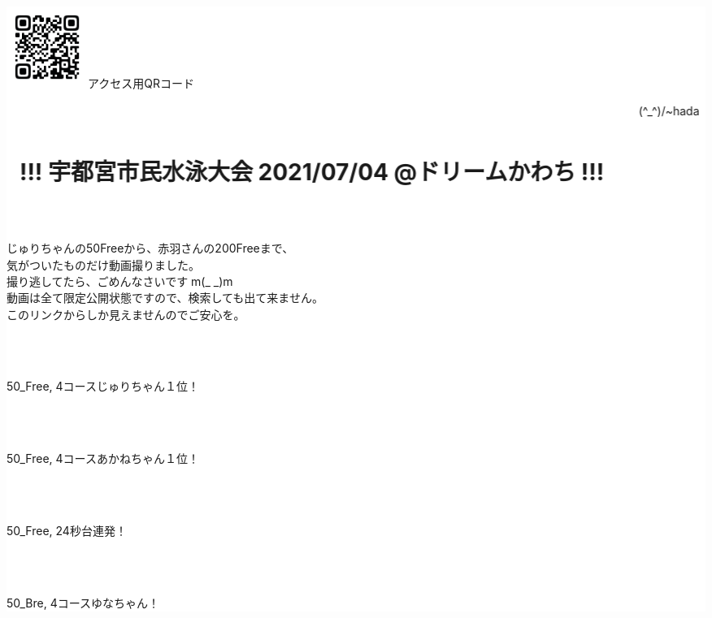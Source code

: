 <p align="left"> <img src="qr.png" alt="アクセス用QRコード" width="100">アクセス用QRコード</p>
<p align="right"><marquee direction="left" scrollamount="20" width="30%">(^_^)/~hada</marquee></p>
<h1><span class="yellow"><marquee behavior="alternate">!!! 宇都宮市民水泳大会 2021/07/04 @ドリームかわち !!!</marquee></span></h1>

	
<br><p>じゅりちゃんの50Freeから、赤羽さんの200Freeまで、<br>気がついたものだけ動画撮りました。<br>撮り逃してたら、ごめんなさいです m(_ _)m<br>
動画は全て限定公開状態ですので、検索しても出て来ません。<br>このリンクからしか見えませんのでご安心を。</p>
	


<br><br><p>50_Free, 4コースじゅりちゃん１位！</p>
<iframe width="560" height="315" src="https://www.youtube.com/embed/TphLZb50_zE" title="YouTube video player" frameborder="0" allow="accelerometer; autoplay; clipboard-write; encrypted-media; gyroscope; picture-in-picture" allowfullscreen></iframe>

<br><br><p>50_Free, 4コースあかねちゃん１位！</p>
<iframe width="560" height="315" src="https://www.youtube.com/embed/DXHMFTaaQ9E" title="YouTube video player" frameborder="0" allow="accelerometer; autoplay; clipboard-write; encrypted-media; gyroscope; picture-in-picture" allowfullscreen></iframe>
	
<iframe width="560" height="315" src="https://www.youtube.com/embed/THQiOx6FAlI" title="YouTube video player" frameborder="0" allow="accelerometer; autoplay; clipboard-write; encrypted-media; gyroscope; picture-in-picture" allowfullscreen></iframe>
	
<iframe width="560" height="315" src="https://www.youtube.com/embed/5QiZsHY9MK8" title="YouTube video player" frameborder="0" allow="accelerometer; autoplay; clipboard-write; encrypted-media; gyroscope; picture-in-picture" allowfullscreen></iframe>
	
<iframe width="560" height="315" src="https://www.youtube.com/embed/jbEPwL7cnR4" title="YouTube video player" frameborder="0" allow="accelerometer; autoplay; clipboard-write; encrypted-media; gyroscope; picture-in-picture" allowfullscreen></iframe>
	
<br><br><p>50_Free, 24秒台連発！</p>	
<iframe width="560" height="315" src="https://www.youtube.com/embed/wbSbAY49JY8" title="YouTube video player" frameborder="0" allow="accelerometer; autoplay; clipboard-write; encrypted-media; gyroscope; picture-in-picture" allowfullscreen></iframe>
	
<br><br><p>50_Bre, 4コースゆなちゃん！</p>
<iframe width="560" height="315" src="https://www.youtube.com/embed/XDPa_xdtsaQ" title="YouTube video player" frameborder="0" allow="accelerometer; autoplay; clipboard-write; encrypted-media; gyroscope; picture-in-picture" allowfullscreen></iframe>
	
<iframe width="560" height="315" src="https://www.youtube.com/embed/0Z_tGHILd98" title="YouTube video player" frameborder="0" allow="accelerometer; autoplay; clipboard-write; encrypted-media; gyroscope; picture-in-picture" allowfullscreen></iframe>
	